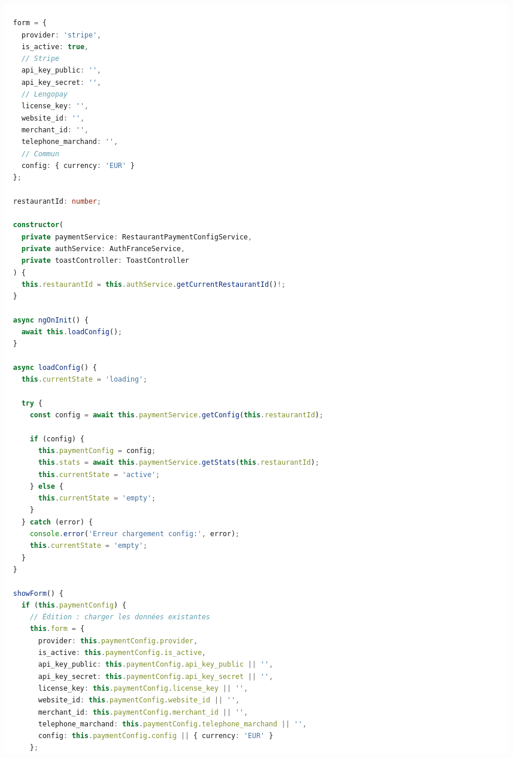 ```typescript

  form = {
    provider: 'stripe',
    is_active: true,
    // Stripe
    api_key_public: '',
    api_key_secret: '',
    // Lengopay
    license_key: '',
    website_id: '',
    merchant_id: '',
    telephone_marchand: '',
    // Commun
    config: { currency: 'EUR' }
  };

  restaurantId: number;

  constructor(
    private paymentService: RestaurantPaymentConfigService,
    private authService: AuthFranceService,
    private toastController: ToastController
  ) {
    this.restaurantId = this.authService.getCurrentRestaurantId()!;
  }

  async ngOnInit() {
    await this.loadConfig();
  }

  async loadConfig() {
    this.currentState = 'loading';

    try {
      const config = await this.paymentService.getConfig(this.restaurantId);

      if (config) {
        this.paymentConfig = config;
        this.stats = await this.paymentService.getStats(this.restaurantId);
        this.currentState = 'active';
      } else {
        this.currentState = 'empty';
      }
    } catch (error) {
      console.error('Erreur chargement config:', error);
      this.currentState = 'empty';
    }
  }

  showForm() {
    if (this.paymentConfig) {
      // Édition : charger les données existantes
      this.form = {
        provider: this.paymentConfig.provider,
        is_active: this.paymentConfig.is_active,
        api_key_public: this.paymentConfig.api_key_public || '',
        api_key_secret: this.paymentConfig.api_key_secret || '',
        license_key: this.paymentConfig.license_key || '',
        website_id: this.paymentConfig.website_id || '',
        merchant_id: this.paymentConfig.merchant_id || '',
        telephone_marchand: this.paymentConfig.telephone_marchand || '',
        config: this.paymentConfig.config || { currency: 'EUR' }
      };
```